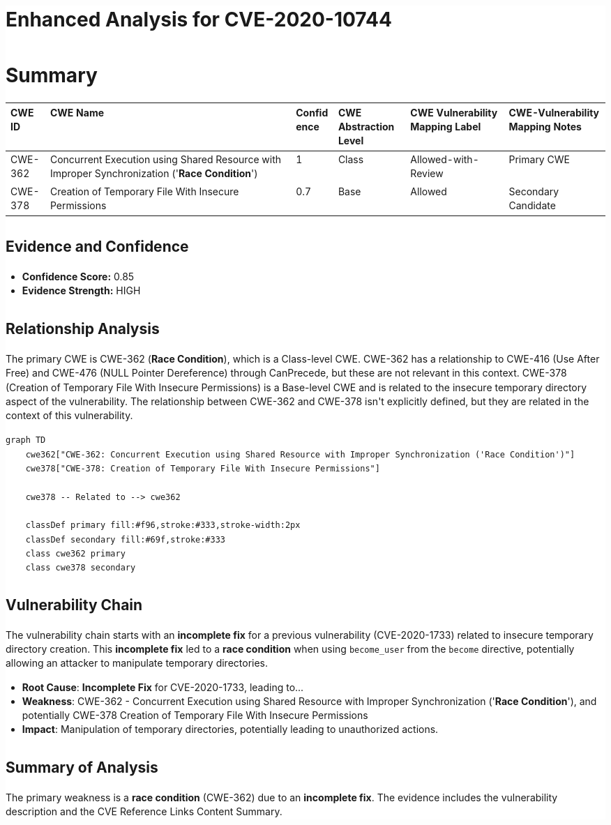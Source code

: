 # Enhanced Analysis for CVE-2020-10744

# Summary
| CWE ID  | CWE Name                                                                                            | Confidence | CWE Abstraction Level | CWE Vulnerability Mapping Label | CWE-Vulnerability Mapping Notes |
| :-------- | :-------------------------------------------------------------------------------------------------- | :----------- | :---------------------- | :-------------------------------- | :-------------------------------- |
| CWE-362   | Concurrent Execution using Shared Resource with Improper Synchronization ('**Race Condition**') | 1          | Class                   | Allowed-with-Review               | Primary CWE                       |
| CWE-378   | Creation of Temporary File With Insecure Permissions                                             | 0.7        | Base                    | Allowed                           | Secondary Candidate               |

## Evidence and Confidence

*   **Confidence Score:** 0.85
*   **Evidence Strength:** HIGH

## Relationship Analysis
The primary CWE is CWE-362 (**Race Condition**), which is a Class-level CWE. CWE-362 has a relationship to CWE-416 (Use After Free) and CWE-476 (NULL Pointer Dereference) through CanPrecede, but these are not relevant in this context. CWE-378 (Creation of Temporary File With Insecure Permissions) is a Base-level CWE and is related to the insecure temporary directory aspect of the vulnerability. The relationship between CWE-362 and CWE-378 isn't explicitly defined, but they are related in the context of this vulnerability.

```mermaid
graph TD
    cwe362["CWE-362: Concurrent Execution using Shared Resource with Improper Synchronization ('Race Condition')"]
    cwe378["CWE-378: Creation of Temporary File With Insecure Permissions"]
    
    cwe378 -- Related to --> cwe362
    
    classDef primary fill:#f96,stroke:#333,stroke-width:2px
    classDef secondary fill:#69f,stroke:#333
    class cwe362 primary
    class cwe378 secondary
```

## Vulnerability Chain
The vulnerability chain starts with an **incomplete fix** for a previous vulnerability (CVE-2020-1733) related to insecure temporary directory creation. This **incomplete fix** led to a **race condition** when using `become_user` from the `become` directive, potentially allowing an attacker to manipulate temporary directories.
  - **Root Cause**: **Incomplete Fix** for CVE-2020-1733, leading to...
  - **Weakness**: CWE-362 - Concurrent Execution using Shared Resource with Improper Synchronization ('**Race Condition**'), and potentially CWE-378 Creation of Temporary File With Insecure Permissions
  - **Impact**: Manipulation of temporary directories, potentially leading to unauthorized actions.

## Summary of Analysis
The primary weakness is a **race condition** (CWE-362) due to an **incomplete fix**. The evidence includes the vulnerability description and the CVE Reference Links Content Summary.
